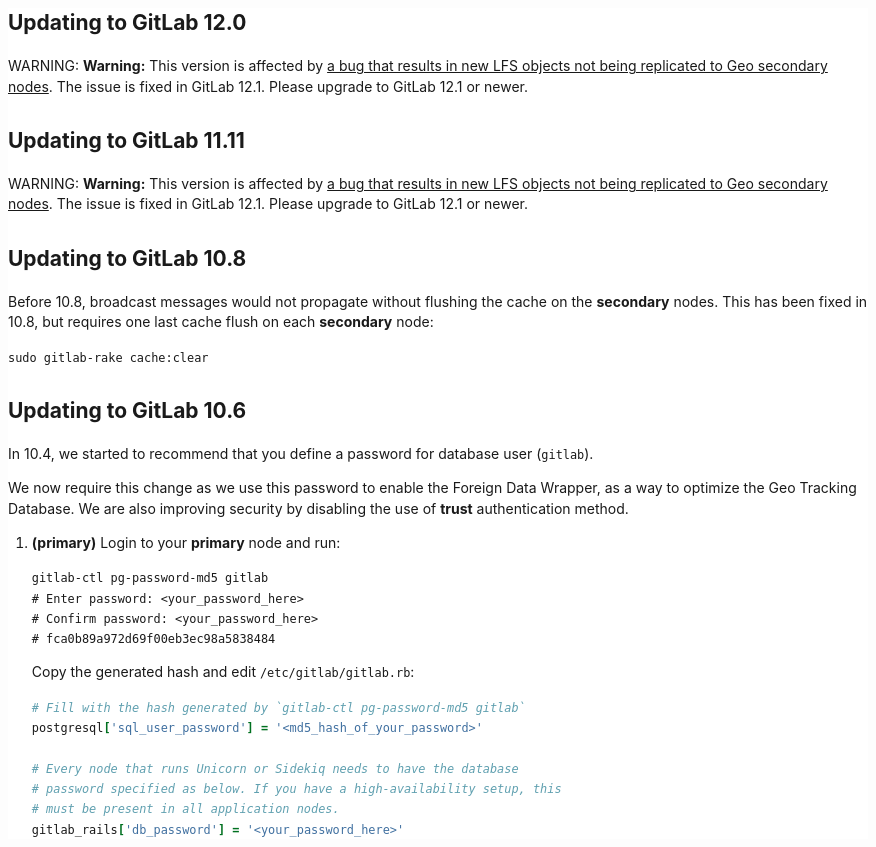 ## Updating to GitLab 12.0

WARNING: **Warning:**
This version is affected by [a bug that results in new LFS objects not being replicated to
Geo secondary nodes](https://gitlab.com/gitlab-org/gitlab/issues/32696). The issue is fixed
in GitLab 12.1. Please upgrade to GitLab 12.1 or newer.

## Updating to GitLab 11.11

WARNING: **Warning:**
This version is affected by [a bug that results in new LFS objects not being replicated to
Geo secondary nodes](https://gitlab.com/gitlab-org/gitlab/issues/32696). The issue is fixed
in GitLab 12.1. Please upgrade to GitLab 12.1 or newer.

## Updating to GitLab 10.8

Before 10.8, broadcast messages would not propagate without flushing
the cache on the **secondary** nodes. This has been fixed in 10.8, but
requires one last cache flush on each **secondary** node:

```shell
sudo gitlab-rake cache:clear
```

## Updating to GitLab 10.6

In 10.4, we started to recommend that you define a password for database user (`gitlab`).

We now require this change as we use this password to enable the Foreign Data Wrapper, as a way to optimize
the Geo Tracking Database. We are also improving security by disabling the use of **trust**
authentication method.

1. **(primary)** Login to your **primary** node and run:

   ```shell
   gitlab-ctl pg-password-md5 gitlab
   # Enter password: <your_password_here>
   # Confirm password: <your_password_here>
   # fca0b89a972d69f00eb3ec98a5838484
   ```

   Copy the generated hash and edit `/etc/gitlab/gitlab.rb`:

   ```ruby
   # Fill with the hash generated by `gitlab-ctl pg-password-md5 gitlab`
   postgresql['sql_user_password'] = '<md5_hash_of_your_password>'

   # Every node that runs Unicorn or Sidekiq needs to have the database
   # password specified as below. If you have a high-availability setup, this
   # must be present in all application nodes.
   gitlab_rails['db_password'] = '<your_password_here>'
   ```
